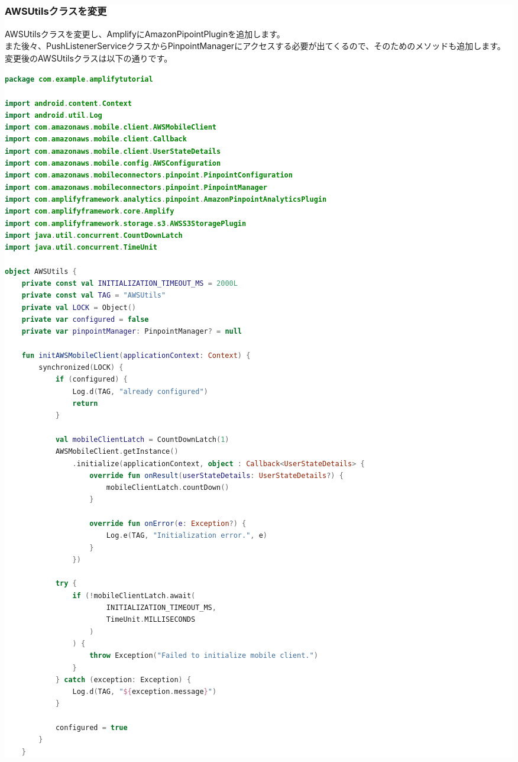 ### AWSUtilsクラスを変更

AWSUtilsクラスを変更し、AmplifyにAmazonPipointPluginを追加します。  
また後々、PushListenerServiceクラスからPinpointManagerにアクセスする必要が出てくるので、そのためのメソッドも追加します。  
変更後のAWSUtilsクラスは以下の通りです。

```kotlin:title=AWSUtils.kt
package com.example.amplifytutorial

import android.content.Context
import android.util.Log
import com.amazonaws.mobile.client.AWSMobileClient
import com.amazonaws.mobile.client.Callback
import com.amazonaws.mobile.client.UserStateDetails
import com.amazonaws.mobile.config.AWSConfiguration
import com.amazonaws.mobileconnectors.pinpoint.PinpointConfiguration
import com.amazonaws.mobileconnectors.pinpoint.PinpointManager
import com.amplifyframework.analytics.pinpoint.AmazonPinpointAnalyticsPlugin
import com.amplifyframework.core.Amplify
import com.amplifyframework.storage.s3.AWSS3StoragePlugin
import java.util.concurrent.CountDownLatch
import java.util.concurrent.TimeUnit

object AWSUtils {
    private const val INITIALIZATION_TIMEOUT_MS = 2000L
    private const val TAG = "AWSUtils"
    private val LOCK = Object()
    private var configured = false
    private var pinpointManager: PinpointManager? = null

    fun initAWSMobileClient(applicationContext: Context) {
        synchronized(LOCK) {
            if (configured) {
                Log.d(TAG, "already configured")
                return
            }

            val mobileClientLatch = CountDownLatch(1)
            AWSMobileClient.getInstance()
                .initialize(applicationContext, object : Callback<UserStateDetails> {
                    override fun onResult(userStateDetails: UserStateDetails?) {
                        mobileClientLatch.countDown()
                    }

                    override fun onError(e: Exception?) {
                        Log.e(TAG, "Initialization error.", e)
                    }
                })

            try {
                if (!mobileClientLatch.await(
                        INITIALIZATION_TIMEOUT_MS,
                        TimeUnit.MILLISECONDS
                    )
                ) {
                    throw Exception("Failed to initialize mobile client.")
                }
            } catch (exception: Exception) {
                Log.d(TAG, "${exception.message}")
            }

            configured = true
        }
    }
```